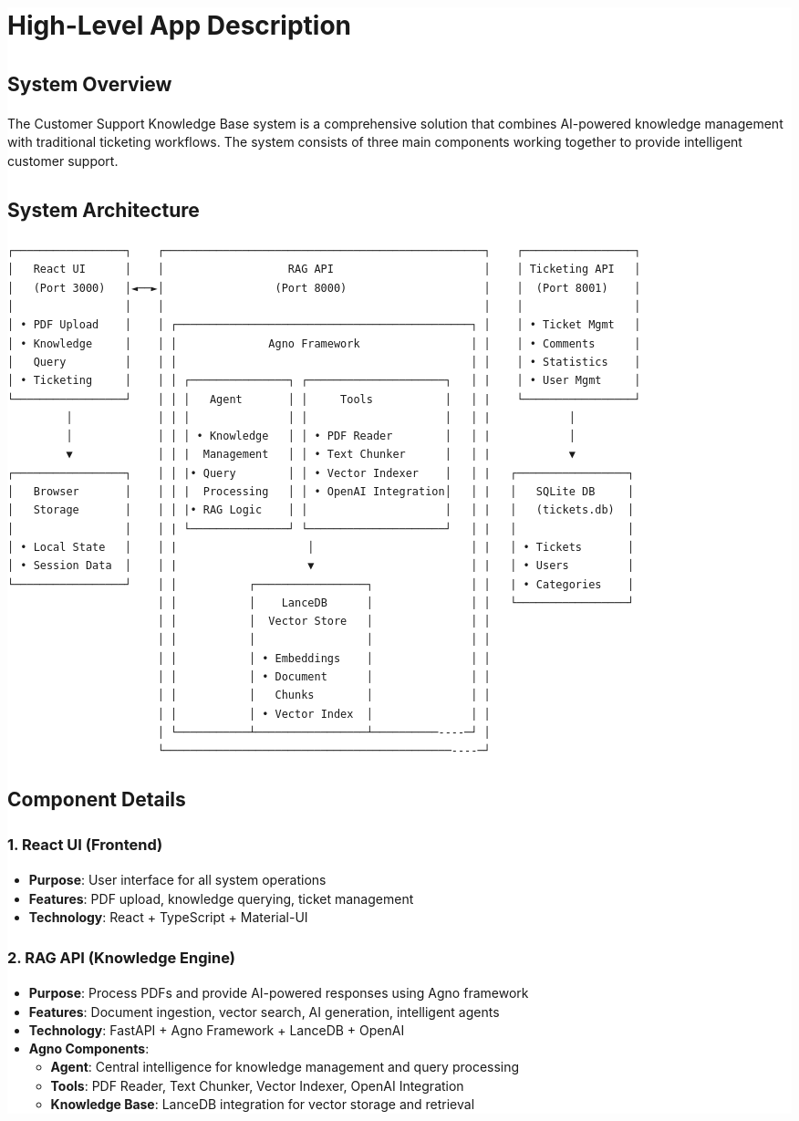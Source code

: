 # High-Level App Description

## System Overview

The Customer Support Knowledge Base system is a comprehensive solution that combines AI-powered knowledge management with traditional ticketing workflows. The system consists of three main components working together to provide intelligent customer support.

## System Architecture

```
┌─────────────────┐    ┌─────────────────────────────────────────────────┐    ┌─────────────────┐
│   React UI      │    │                   RAG API                       │    │ Ticketing API   │
│   (Port 3000)   │◄──►│                 (Port 8000)                     │    │  (Port 8001)    │
│                 │    │                                                 │    │                 │
│ • PDF Upload    │    │ ┌─────────────────────────────────────────────┐ │    │ • Ticket Mgmt   │
│ • Knowledge     │    │ │              Agno Framework                 │ │    │ • Comments      │
│   Query         │    │ │                                             │ │    │ • Statistics    │
│ • Ticketing     │    │ │ ┌───────────────┐ ┌─────────────────────┐   │ |    │ • User Mgmt     │
└─────────────────┘    │ │ │   Agent       │ │     Tools           │   │ |    └─────────────────┘
         │             │ │ │               │ │                     │   │ |            │
         │             │ │ │ • Knowledge   │ │ • PDF Reader        │   │ |            │
         ▼             │ │ |  Management   │ │ • Text Chunker      │   │ |            ▼
┌─────────────────┐    │ │ |• Query        │ │ • Vector Indexer    │   │ |   ┌─────────────────┐
│   Browser       │    │ │ |  Processing   │ │ • OpenAI Integration│   │ |   │   SQLite DB     │
│   Storage       │    │ │ |• RAG Logic    │ │                     │   │ |   │   (tickets.db)  │
│                 │    │ | └───────────────┘ └─────────────────────┘   │ |   │                 │
│ • Local State   │    │ |                    │                        │ |   │ • Tickets       │
│ • Session Data  │    │ |                    ▼                        │ |   │ • Users         │
└─────────────────┘    │ │           ┌─────────────────┐               │ │   | • Categories    │
                       │ │           │    LanceDB      │               │ │   └─────────────────┘
                       │ │           │  Vector Store   │               │ │
                       │ │           │                 │               │ │
                       │ │           │ • Embeddings    │               │ │
                       │ │           │ • Document      │               │ │
                       │ │           │   Chunks        │               │ │
                       │ │           │ • Vector Index  │               │ │
                       │ └───────────┴─────────────────┴──────────----─┘ │
                       └────────────────────────────────────────────----─┘
```

## Component Details

### 1. React UI (Frontend)
- **Purpose**: User interface for all system operations
- **Features**: PDF upload, knowledge querying, ticket management
- **Technology**: React + TypeScript + Material-UI

### 2. RAG API (Knowledge Engine)
- **Purpose**: Process PDFs and provide AI-powered responses using Agno framework
- **Features**: Document ingestion, vector search, AI generation, intelligent agents
- **Technology**: FastAPI + Agno Framework + LanceDB + OpenAI
- **Agno Components**:
  - **Agent**: Central intelligence for knowledge management and query processing
  - **Tools**: PDF Reader, Text Chunker, Vector Indexer, OpenAI Integration
  - **Knowledge Base**: LanceDB integration for vector storage and retrieval
